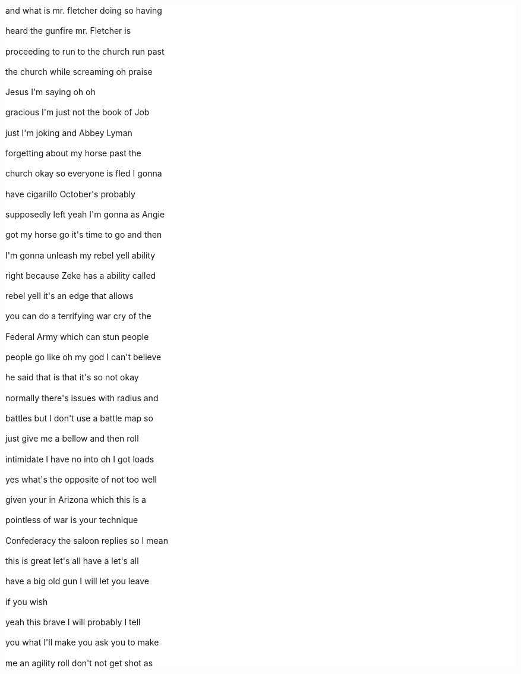 and what is mr. fletcher doing so having

heard the gunfire mr. Fletcher is

proceeding to run to the church run past

the church while screaming oh praise

Jesus I'm saying oh oh

gracious I'm just not the book of Job

just I'm joking and Abbey Lyman

forgetting about my horse past the

church okay so everyone is fled I gonna

have cigarillo October's probably

supposedly left yeah I'm gonna as Angie

got my horse go it's time to go and then

I'm gonna unleash my rebel yell ability

right because Zeke has a ability called

rebel yell it's an edge that allows

you can do a terrifying war cry of the

Federal Army which can stun people

people go like oh my god I can't believe

he said that is that it's so not okay

normally there's issues with radius and

battles but I don't use a battle map so

just give me a bellow and then roll

intimidate I have no into oh I got loads

yes what's the opposite of not too well

given your in Arizona which this is a

pointless of war is your technique

Confederacy the saloon replies so I mean

this is great let's all have a let's all

have a big old gun I will let you leave

if you wish

yeah this brave I will probably I tell

you what I'll make you ask you to make

me an agility roll don't not get shot as
